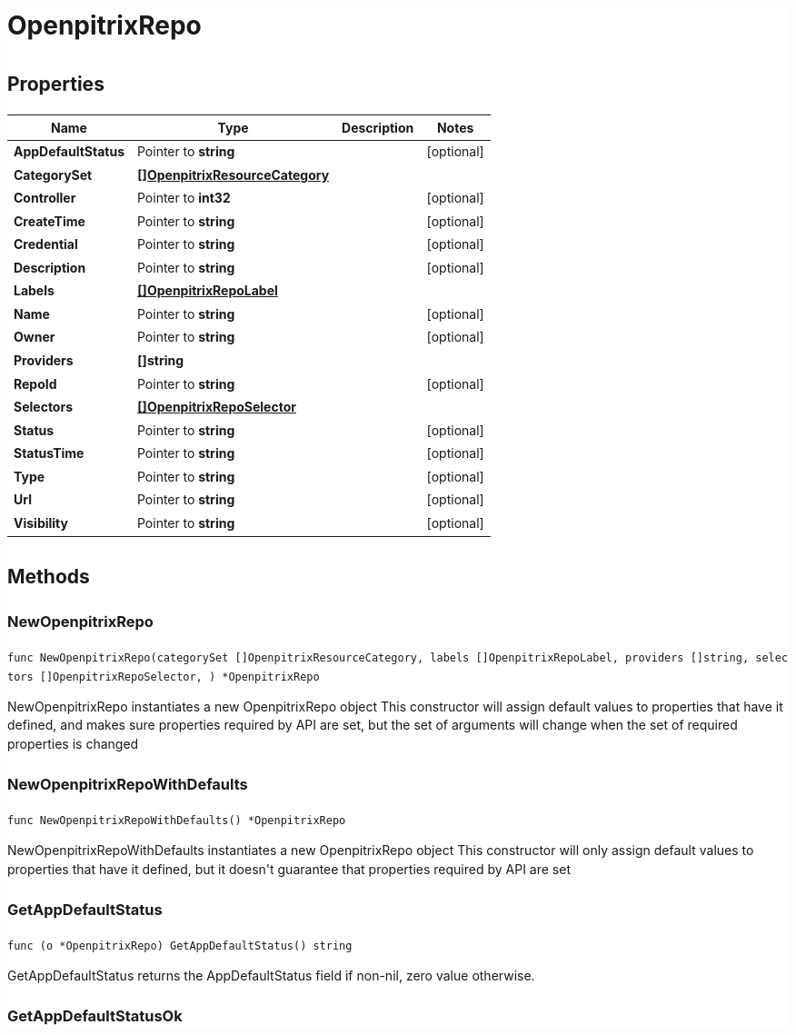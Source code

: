 # OpenpitrixRepo

## Properties

Name | Type | Description | Notes
------------ | ------------- | ------------- | -------------
**AppDefaultStatus** | Pointer to **string** |  | [optional] 
**CategorySet** | [**[]OpenpitrixResourceCategory**](OpenpitrixResourceCategory.md) |  | 
**Controller** | Pointer to **int32** |  | [optional] 
**CreateTime** | Pointer to **string** |  | [optional] 
**Credential** | Pointer to **string** |  | [optional] 
**Description** | Pointer to **string** |  | [optional] 
**Labels** | [**[]OpenpitrixRepoLabel**](OpenpitrixRepoLabel.md) |  | 
**Name** | Pointer to **string** |  | [optional] 
**Owner** | Pointer to **string** |  | [optional] 
**Providers** | **[]string** |  | 
**RepoId** | Pointer to **string** |  | [optional] 
**Selectors** | [**[]OpenpitrixRepoSelector**](OpenpitrixRepoSelector.md) |  | 
**Status** | Pointer to **string** |  | [optional] 
**StatusTime** | Pointer to **string** |  | [optional] 
**Type** | Pointer to **string** |  | [optional] 
**Url** | Pointer to **string** |  | [optional] 
**Visibility** | Pointer to **string** |  | [optional] 

## Methods

### NewOpenpitrixRepo

`func NewOpenpitrixRepo(categorySet []OpenpitrixResourceCategory, labels []OpenpitrixRepoLabel, providers []string, selectors []OpenpitrixRepoSelector, ) *OpenpitrixRepo`

NewOpenpitrixRepo instantiates a new OpenpitrixRepo object
This constructor will assign default values to properties that have it defined,
and makes sure properties required by API are set, but the set of arguments
will change when the set of required properties is changed

### NewOpenpitrixRepoWithDefaults

`func NewOpenpitrixRepoWithDefaults() *OpenpitrixRepo`

NewOpenpitrixRepoWithDefaults instantiates a new OpenpitrixRepo object
This constructor will only assign default values to properties that have it defined,
but it doesn't guarantee that properties required by API are set

### GetAppDefaultStatus

`func (o *OpenpitrixRepo) GetAppDefaultStatus() string`

GetAppDefaultStatus returns the AppDefaultStatus field if non-nil, zero value otherwise.

### GetAppDefaultStatusOk
